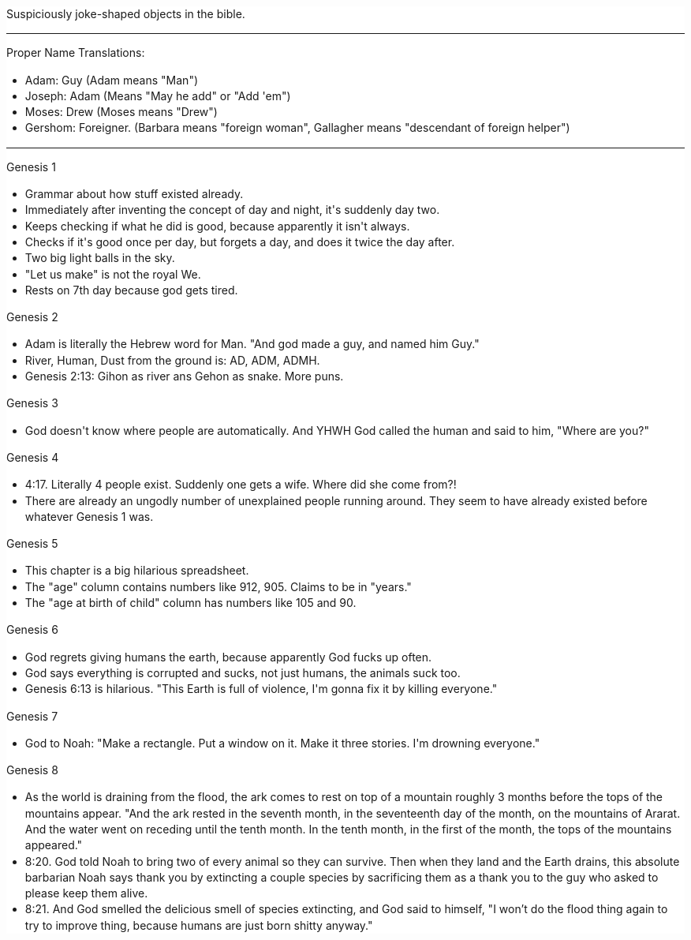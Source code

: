 
Suspiciously joke-shaped objects in the bible.

---

Proper Name Translations:
- Adam: Guy (Adam means "Man")
- Joseph: Adam (Means "May he add" or "Add 'em")
- Moses: Drew (Moses means "Drew")
- Gershom: Foreigner. (Barbara means "foreign woman", Gallagher means "descendant of foreign helper")

---


Genesis 1
- Grammar about how stuff existed already.
- Immediately after inventing the concept of day and night, it's suddenly day two.
- Keeps checking if what he did is good, because apparently it isn't always.
- Checks if it's good once per day, but forgets a day, and does it twice the day after.
- Two big light balls in the sky.
- "Let us make" is not the royal We.
- Rests on 7th day because god gets tired.

Genesis 2
- Adam is literally the Hebrew word for Man. "And god made a guy, and named him Guy."
- River, Human, Dust from the ground is: AD, ADM, ADMH.
- Genesis 2:13: Gihon as river ans Gehon as snake. More puns.

Genesis 3
- God doesn't know where people are automatically. And YHWH God called the human and said to him, "Where are you?"

Genesis 4
- 4:17. Literally 4 people exist. Suddenly one gets a wife. Where did she come from?!
- There are already an ungodly number of unexplained people running around. They seem to have already existed before whatever Genesis 1 was.

Genesis 5
- This chapter is a big hilarious spreadsheet.
- The "age" column contains numbers like 912, 905. Claims to be in "years."
- The "age at birth of child" column has numbers like 105 and 90.

Genesis 6
- God regrets giving humans the earth, because apparently God fucks up often.
- God says everything is corrupted and sucks, not just humans, the animals suck too.
- Genesis 6:13 is hilarious. "This Earth is full of violence, I'm gonna fix it by killing everyone."

Genesis 7
- God to Noah: "Make a rectangle. Put a window on it. Make it three stories. I'm drowning everyone."

Genesis 8
- As the world is draining from the flood, the ark comes to rest on top of a mountain roughly 3 months before the tops of the mountains appear. "And the ark rested in the seventh month, in the seventeenth day of the month, on the mountains of Ararat. And the water went on receding until the tenth month. In the tenth month, in the first of the month, the tops of the mountains appeared."
- 8:20. God told Noah to bring two of every animal so they can survive. Then when they land and the Earth drains, this absolute barbarian Noah says thank you by extincting a couple species by sacrificing them as a thank you to the guy who asked to please keep them alive.
- 8:21. And God smelled the delicious smell of species extincting, and God said to himself, "I won’t do the flood thing again to try to improve thing, because humans are just born shitty anyway."
